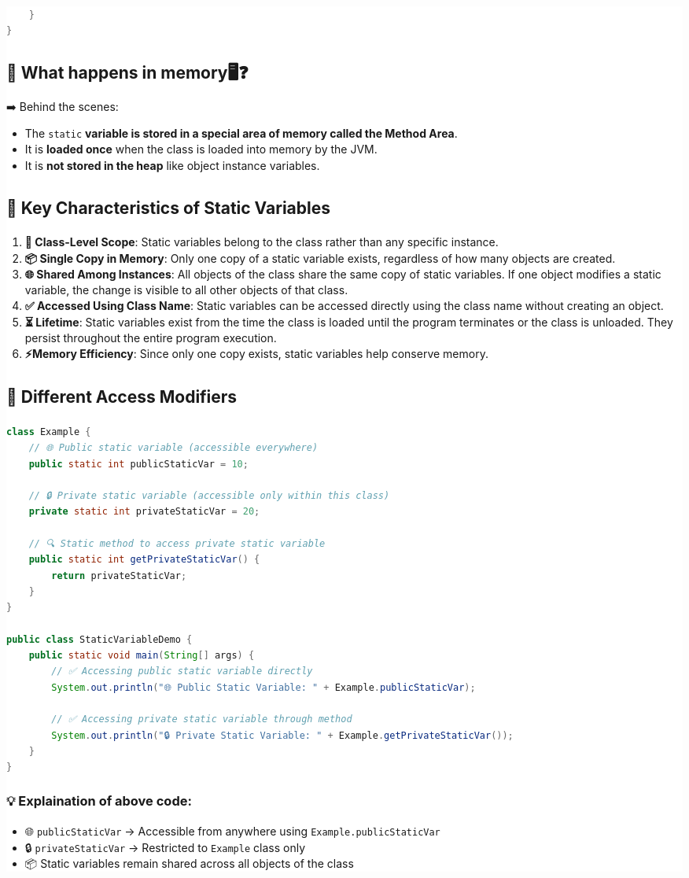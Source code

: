```Java
    }
}
```

## 🧐 What happens in memory🖥️❓
➡️ Behind the scenes:
* The `static` **variable is stored in a special area of memory called the Method Area**.
* It is **loaded once** when the class is loaded into memory by the JVM.
* It is **not stored in the heap** like object instance variables.


## 🔑 Key Characteristics of Static Variables
1. **🔗 Class-Level Scope**: Static variables belong to the class rather than any specific instance.
2. **📦 Single Copy in Memory**: Only one copy of a static variable exists, regardless of how many objects are created.
3. **🌐 Shared Among Instances**: All objects of the class share the same copy of static variables. If one object modifies a static variable, the change is visible to all other objects of that class.
4. **✅ Accessed Using Class Name**: Static variables can be accessed directly using the class name without creating an object.
5. **⏳ Lifetime**: Static variables exist from the time the class is loaded until the program terminates or the class is unloaded. They persist throughout the entire program execution.
6. **⚡Memory Efficiency**: Since only one copy exists, static variables help conserve memory.


## 🔐 Different Access Modifiers

```Java
class Example {
    // 🌐 Public static variable (accessible everywhere)
    public static int publicStaticVar = 10;

    // 🔒 Private static variable (accessible only within this class)
    private static int privateStaticVar = 20;

    // 🔍 Static method to access private static variable
    public static int getPrivateStaticVar() {
        return privateStaticVar;
    }
}

public class StaticVariableDemo {
    public static void main(String[] args) {
        // ✅ Accessing public static variable directly
        System.out.println("🌐 Public Static Variable: " + Example.publicStaticVar);

        // ✅ Accessing private static variable through method
        System.out.println("🔒 Private Static Variable: " + Example.getPrivateStaticVar());
    }
}
```
### 💡 Explaination of above code:
* 🌐 `publicStaticVar` → Accessible from anywhere using `Example.publicStaticVar`
* 🔒 `privateStaticVar` → Restricted to `Example` class only
* 📦 Static variables remain shared across all objects of the class
